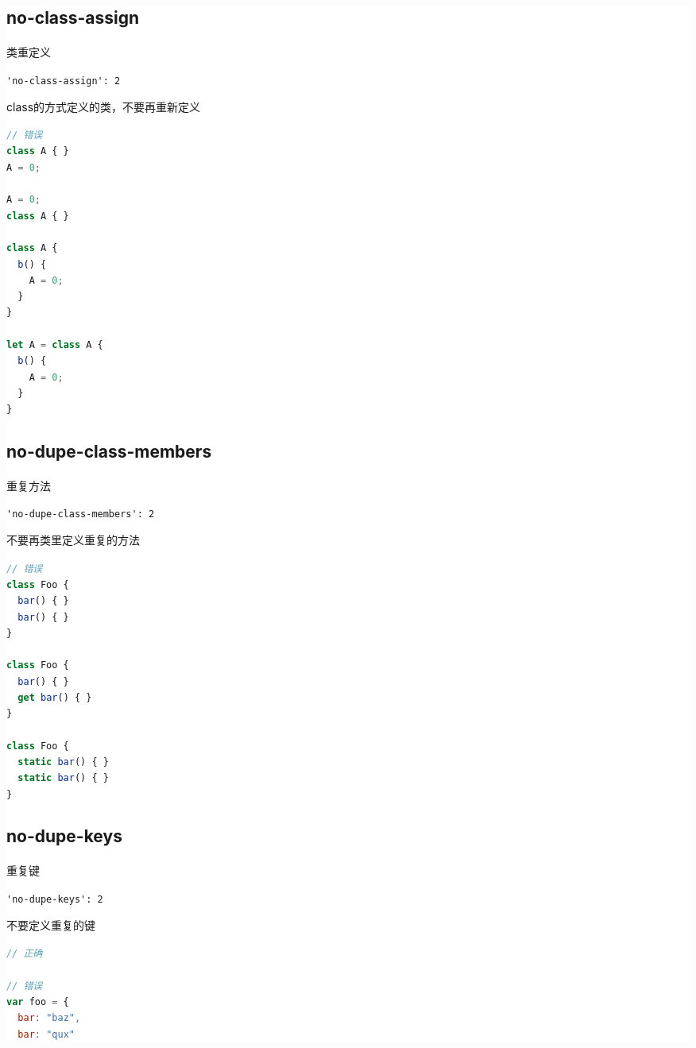 ## no-class-assign
类重定义
```
'no-class-assign': 2
```
class的方式定义的类，不要再重新定义
```js
// 错误
class A { }
A = 0;

A = 0;
class A { }

class A {
  b() {
    A = 0;
  }
}

let A = class A {
  b() {
    A = 0;
  }
}
```
## no-dupe-class-members
重复方法
```
'no-dupe-class-members': 2
```
不要再类里定义重复的方法
```js
// 错误
class Foo {
  bar() { }
  bar() { }
}

class Foo {
  bar() { }
  get bar() { }
}

class Foo {
  static bar() { }
  static bar() { }
}
```
## no-dupe-keys
重复键
```
'no-dupe-keys': 2
```
不要定义重复的键
```js
// 正确

// 错误
var foo = {
  bar: "baz",
  bar: "qux"
```